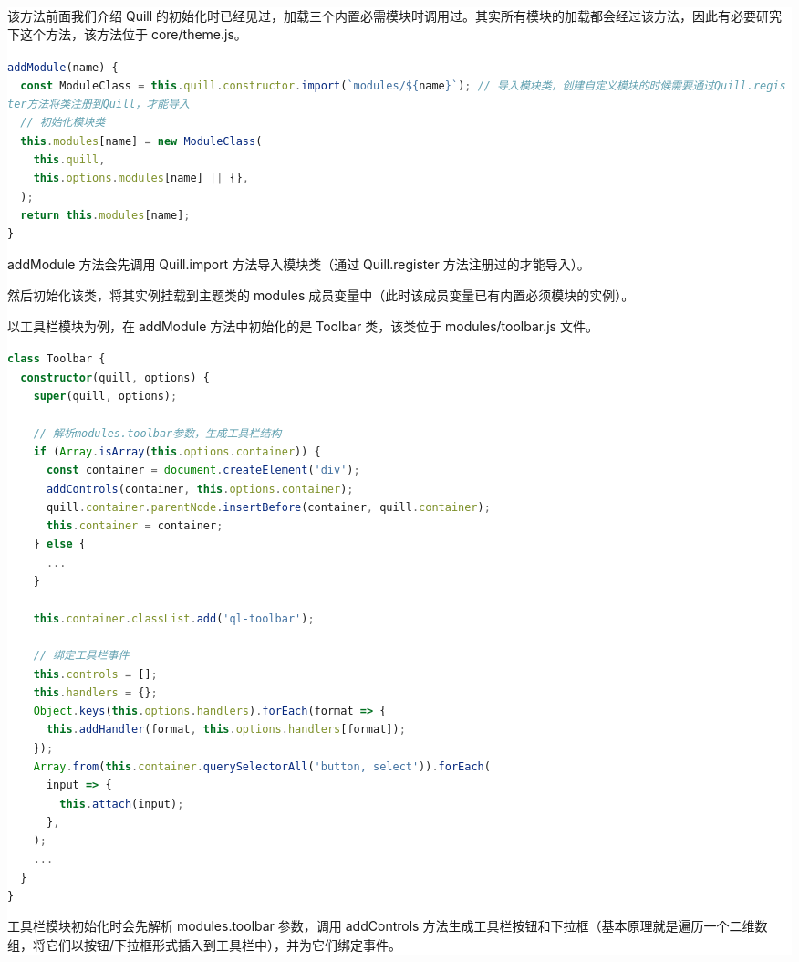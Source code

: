 该方法前面我们介绍 Quill 的初始化时已经见过，加载三个内置必需模块时调用过。其实所有模块的加载都会经过该方法，因此有必要研究下这个方法，该方法位于 core/theme.js。

```ts
addModule(name) {
  const ModuleClass = this.quill.constructor.import(`modules/${name}`); // 导入模块类，创建自定义模块的时候需要通过Quill.register方法将类注册到Quill，才能导入
  // 初始化模块类
  this.modules[name] = new ModuleClass(
    this.quill,
    this.options.modules[name] || {},
  );
  return this.modules[name];
}
```

addModule 方法会先调用 Quill.import 方法导入模块类（通过 Quill.register 方法注册过的才能导入）。

然后初始化该类，将其实例挂载到主题类的 modules 成员变量中（此时该成员变量已有内置必须模块的实例）。

以工具栏模块为例，在 addModule 方法中初始化的是 Toolbar 类，该类位于 modules/toolbar.js 文件。

```ts
class Toolbar {
  constructor(quill, options) {
    super(quill, options);

    // 解析modules.toolbar参数，生成工具栏结构
    if (Array.isArray(this.options.container)) {
      const container = document.createElement('div');
      addControls(container, this.options.container);
      quill.container.parentNode.insertBefore(container, quill.container);
      this.container = container;
    } else {
      ...
    }

    this.container.classList.add('ql-toolbar');

    // 绑定工具栏事件
    this.controls = [];
    this.handlers = {};
    Object.keys(this.options.handlers).forEach(format => {
      this.addHandler(format, this.options.handlers[format]);
    });
    Array.from(this.container.querySelectorAll('button, select')).forEach(
      input => {
        this.attach(input);
      },
    );
    ...
  }
}
```

工具栏模块初始化时会先解析 modules.toolbar 参数，调用 addControls 方法生成工具栏按钮和下拉框（基本原理就是遍历一个二维数组，将它们以按钮/下拉框形式插入到工具栏中），并为它们绑定事件。
